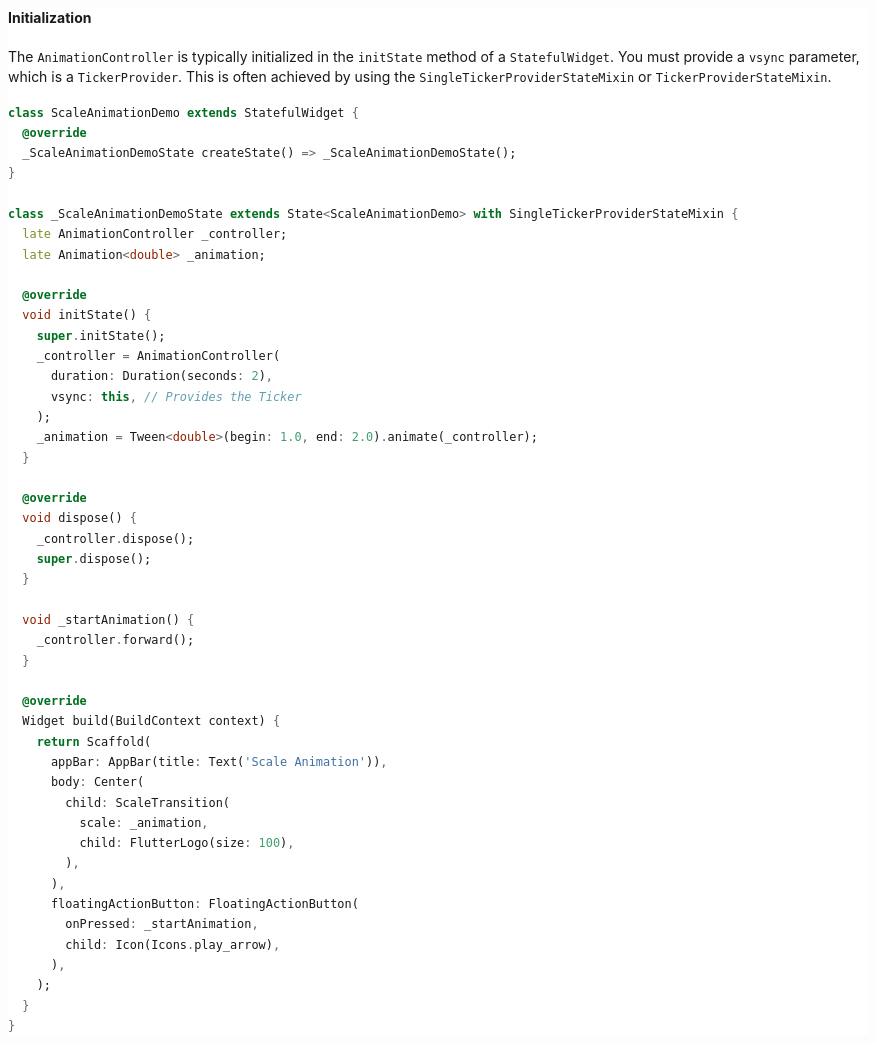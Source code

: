 #### Initialization

The `AnimationController` is typically initialized in the `initState` method of a `StatefulWidget`. You must provide a `vsync` parameter, which is a `TickerProvider`. This is often achieved by using the `SingleTickerProviderStateMixin` or `TickerProviderStateMixin`.

```dart
class ScaleAnimationDemo extends StatefulWidget {
  @override
  _ScaleAnimationDemoState createState() => _ScaleAnimationDemoState();
}

class _ScaleAnimationDemoState extends State<ScaleAnimationDemo> with SingleTickerProviderStateMixin {
  late AnimationController _controller;
  late Animation<double> _animation;

  @override
  void initState() {
    super.initState();
    _controller = AnimationController(
      duration: Duration(seconds: 2),
      vsync: this, // Provides the Ticker
    );
    _animation = Tween<double>(begin: 1.0, end: 2.0).animate(_controller);
  }

  @override
  void dispose() {
    _controller.dispose();
    super.dispose();
  }

  void _startAnimation() {
    _controller.forward();
  }

  @override
  Widget build(BuildContext context) {
    return Scaffold(
      appBar: AppBar(title: Text('Scale Animation')),
      body: Center(
        child: ScaleTransition(
          scale: _animation,
          child: FlutterLogo(size: 100),
        ),
      ),
      floatingActionButton: FloatingActionButton(
        onPressed: _startAnimation,
        child: Icon(Icons.play_arrow),
      ),
    );
  }
}
```
